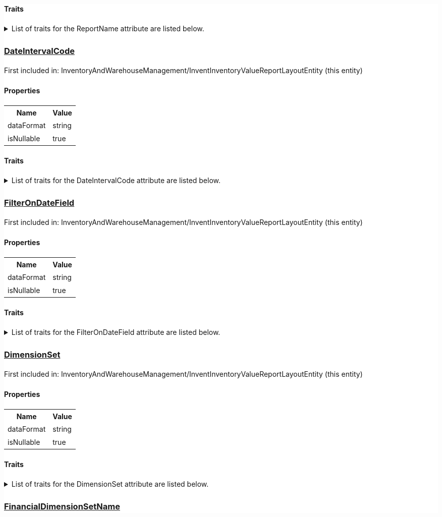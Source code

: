 #### Traits

<details><summary>List of traits for the ReportName attribute are listed below.</summary></details>

### <a href=#DateIntervalCode name="DateIntervalCode">DateIntervalCode</a>

First included in: InventoryAndWarehouseManagement/InventInventoryValueReportLayoutEntity (this entity)  

#### Properties

<table><tr><th>Name</th><th>Value</th></tr><tr><td>dataFormat</td><td>string</td></tr><tr><td>isNullable</td><td>true</td></tr></table>

#### Traits

<details><summary>List of traits for the DateIntervalCode attribute are listed below.</summary></details>

### <a href=#FilterOnDateField name="FilterOnDateField">FilterOnDateField</a>

First included in: InventoryAndWarehouseManagement/InventInventoryValueReportLayoutEntity (this entity)  

#### Properties

<table><tr><th>Name</th><th>Value</th></tr><tr><td>dataFormat</td><td>string</td></tr><tr><td>isNullable</td><td>true</td></tr></table>

#### Traits

<details><summary>List of traits for the FilterOnDateField attribute are listed below.</summary></details>

### <a href=#DimensionSet name="DimensionSet">DimensionSet</a>

First included in: InventoryAndWarehouseManagement/InventInventoryValueReportLayoutEntity (this entity)  

#### Properties

<table><tr><th>Name</th><th>Value</th></tr><tr><td>dataFormat</td><td>string</td></tr><tr><td>isNullable</td><td>true</td></tr></table>

#### Traits

<details><summary>List of traits for the DimensionSet attribute are listed below.</summary></details>

### <a href=#FinancialDimensionSetName name="FinancialDimensionSetName">FinancialDimensionSetName</a>
